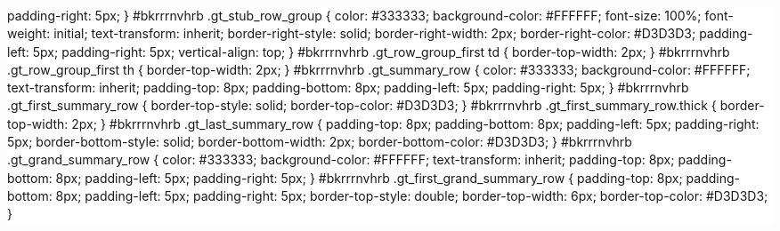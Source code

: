   padding-right: 5px;
}
&#10;#bkrrrnvhrb .gt_stub_row_group {
  color: #333333;
  background-color: #FFFFFF;
  font-size: 100%;
  font-weight: initial;
  text-transform: inherit;
  border-right-style: solid;
  border-right-width: 2px;
  border-right-color: #D3D3D3;
  padding-left: 5px;
  padding-right: 5px;
  vertical-align: top;
}
&#10;#bkrrrnvhrb .gt_row_group_first td {
  border-top-width: 2px;
}
&#10;#bkrrrnvhrb .gt_row_group_first th {
  border-top-width: 2px;
}
&#10;#bkrrrnvhrb .gt_summary_row {
  color: #333333;
  background-color: #FFFFFF;
  text-transform: inherit;
  padding-top: 8px;
  padding-bottom: 8px;
  padding-left: 5px;
  padding-right: 5px;
}
&#10;#bkrrrnvhrb .gt_first_summary_row {
  border-top-style: solid;
  border-top-color: #D3D3D3;
}
&#10;#bkrrrnvhrb .gt_first_summary_row.thick {
  border-top-width: 2px;
}
&#10;#bkrrrnvhrb .gt_last_summary_row {
  padding-top: 8px;
  padding-bottom: 8px;
  padding-left: 5px;
  padding-right: 5px;
  border-bottom-style: solid;
  border-bottom-width: 2px;
  border-bottom-color: #D3D3D3;
}
&#10;#bkrrrnvhrb .gt_grand_summary_row {
  color: #333333;
  background-color: #FFFFFF;
  text-transform: inherit;
  padding-top: 8px;
  padding-bottom: 8px;
  padding-left: 5px;
  padding-right: 5px;
}
&#10;#bkrrrnvhrb .gt_first_grand_summary_row {
  padding-top: 8px;
  padding-bottom: 8px;
  padding-left: 5px;
  padding-right: 5px;
  border-top-style: double;
  border-top-width: 6px;
  border-top-color: #D3D3D3;
}